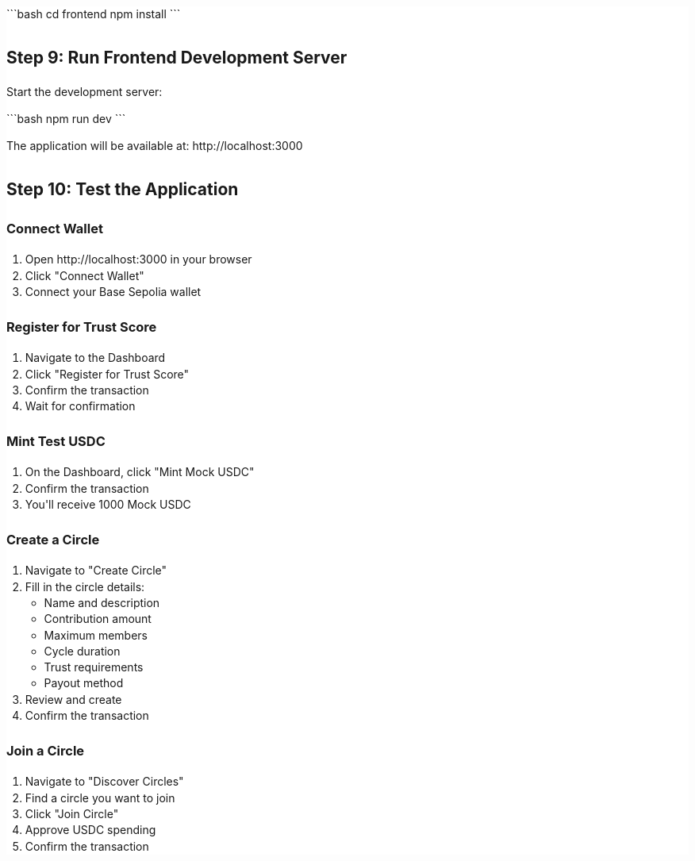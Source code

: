 \`\`\`bash
cd frontend
npm install
\`\`\`

## Step 9: Run Frontend Development Server

Start the development server:

\`\`\`bash
npm run dev
\`\`\`

The application will be available at: http://localhost:3000

## Step 10: Test the Application

### Connect Wallet
1. Open http://localhost:3000 in your browser
2. Click "Connect Wallet"
3. Connect your Base Sepolia wallet

### Register for Trust Score
1. Navigate to the Dashboard
2. Click "Register for Trust Score"
3. Confirm the transaction
4. Wait for confirmation

### Mint Test USDC
1. On the Dashboard, click "Mint Mock USDC"
2. Confirm the transaction
3. You'll receive 1000 Mock USDC

### Create a Circle
1. Navigate to "Create Circle"
2. Fill in the circle details:
   - Name and description
   - Contribution amount
   - Maximum members
   - Cycle duration
   - Trust requirements
   - Payout method
3. Review and create
4. Confirm the transaction

### Join a Circle
1. Navigate to "Discover Circles"
2. Find a circle you want to join
3. Click "Join Circle"
4. Approve USDC spending
5. Confirm the transaction
